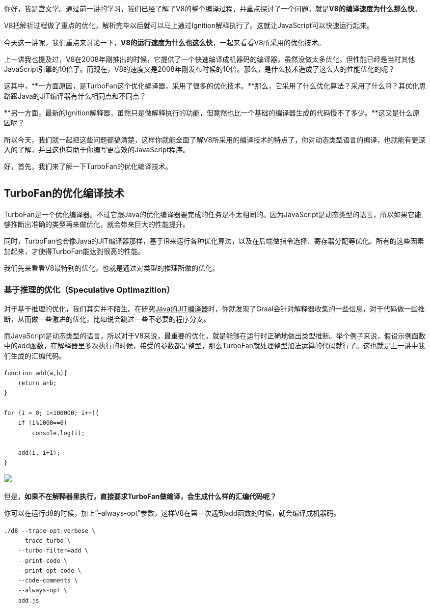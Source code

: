 你好，我是宫文学。通过前一讲的学习，我们已经了解了V8的整个编译过程，并重点探讨了一个问题，就是**V8的编译速度为什么那么快**。

V8把解析过程做了重点的优化，解析完毕以后就可以马上通过Ignition解释执行了。这就让JavaScript可以快速运行起来。

今天这一讲呢，我们重点来讨论一下，**V8的运行速度为什么也这么快**，一起来看看V8所采用的优化技术。

上一讲我也提及过，V8在2008年刚推出的时候，它提供了一个快速编译成机器码的编译器，虽然没做太多优化，但性能已经是当时其他JavaScript引擎的10倍了。而现在，V8的速度又是2008年刚发布时候的10倍。那么，是什么技术造成了这么大的性能优化的呢？

这其中，**一方面原因，是TurboFan这个优化编译器，采用了很多的优化技术。**那么，它采用了什么优化算法？采用了什么IR？其优化思路跟Java的JIT编译器有什么相同点和不同点？

**另一方面，最新的Ignition解释器，虽然只是做解释执行的功能，但竟然也比一个基础的编译器生成的代码慢不了多少。**这又是什么原因呢？

所以今天，我们就一起把这些问题都搞清楚，这样你就能全面了解V8所采用的编译技术的特点了，你对动态类型语言的编译，也就能有更深入的了解，并且这也有助于你编写更高效的JavaScript程序。

好，首先，我们来了解一下TurboFan的优化编译技术。

## TurboFan的优化编译技术

TurboFan是一个优化编译器。不过它跟Java的优化编译器要完成的任务是不太相同的。因为JavaScript是动态类型的语言，所以如果它能够推断出准确的类型再来做优化，就会带来巨大的性能提升。

同时，TurboFan也会像Java的JIT编译器那样，基于IR来运行各种优化算法，以及在后端做指令选择、寄存器分配等优化。所有的这些因素加起来，才使得TurboFan能达到很高的性能。

我们先来看看V8最特别的优化，也就是通过对类型的推理所做的优化。

### 基于推理的优化（Speculative Optimazition）

对于基于推理的优化，我们其实并不陌生。在研究[Java的JIT编译器](https://time.geekbang.org/column/article/257504)时，你就发现了Graal会针对解释器收集的一些信息，对于代码做一些推断，从而做一些激进的优化，比如说会跳过一些不必要的程序分支。

而JavaScript是动态类型的语言，所以对于V8来说，最重要的优化，就是能够在运行时正确地做出类型推断。举个例子来说，假设示例函数中的add函数，在解释器里多次执行的时候，接受的参数都是整型，那么TurboFan就处理整型加法运算的代码就行了。这也就是上一讲中我们生成的汇编代码。

```
function add(a,b){
    return a+b;
}

for (i = 0; i<100000; i++){
    if (i%1000==0)
        console.log(i);
    
    add(i, i+1);
}
```

![](https://static001.geekbang.org/resource/image/b3/07/b3256505bef28fb15c37dcb36117f507.jpg?wh=696%2A194)

但是，**如果不在解释器里执行，直接要求TurboFan做编译，会生成什么样的汇编代码呢？**

你可以在运行d8的时候，加上“–always-opt”参数，这样V8在第一次遇到add函数的时候，就会编译成机器码。

```
./d8 --trace-opt-verbose \
    --trace-turbo \
    --turbo-filter=add \
    --print-code \
    --print-opt-code \
    --code-comments \
    --always-opt \
    add.js
```
